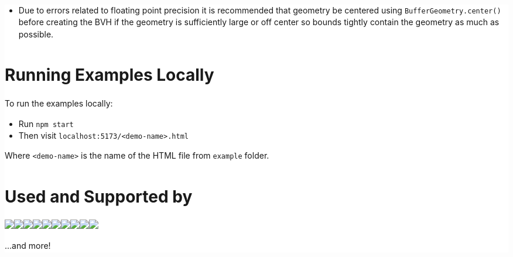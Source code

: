 - Due to errors related to floating point precision it is recommended that geometry be centered using `BufferGeometry.center()` before creating the BVH if the geometry is sufficiently large or off center so bounds tightly contain the geometry as much as possible.

# Running Examples Locally

To run the examples locally:
- Run `npm start`
- Then visit `localhost:5173/<demo-name>.html`

Where `<demo-name>` is the name of the HTML file from `example` folder.


# Used and Supported by

<a href="https://www.threekit.com/" title="threekit"><img src="https://user-images.githubusercontent.com/734200/162633617-aad48fd1-931e-4e5e-8811-c29e799ee95a.png" width="20%"/></a><a href="https://matterport.com/" title="matterport"><img src="https://user-images.githubusercontent.com/734200/162633614-27f7f1e5-7f3c-4c55-99da-de0e7636dbcf.png" width="20%"/></a><a href="https://www.flux.ai/" title="flux"><img src="https://user-images.githubusercontent.com/734200/162633622-ed1e80b2-ee3b-4998-872c-a690d7b86eaf.png" width="20%"/></a><a href="https://www.resonai.com/" title="resonai"><img src="https://user-images.githubusercontent.com/734200/162694304-57be0ef3-a2d4-4af7-b3e0-6626cbef97a0.png" width="20%"/></a><a href="https://www.sitescape.ai/" title="sitescape"><img src="https://user-images.githubusercontent.com/734200/162633616-2649b441-dca8-490c-891f-f433aad24172.png" width="20%"/></a><a href="https://ifcjs.github.io/info/" title="ifc.js"><img src="https://user-images.githubusercontent.com/734200/162633613-1fa05098-0610-4e93-936a-ea12bcdc62e3.png" width="20%"/></a><a href="https://utsubo.co/" title="utsubo"><img src="https://user-images.githubusercontent.com/734200/162633619-fb6404c0-3a7d-40b2-8e9a-2014d904146c.png" width="20%"/></a><a href="https://github.com/phoenixbf/aton" title="aton"><img src="https://user-images.githubusercontent.com/734200/162633621-d0b49f47-5520-48da-a1fd-1d1fa88459a6.png" width="20%"/></a><a href="https://polygonjs.com/" title="polygonjs"><img src="https://user-images.githubusercontent.com/734200/162633615-b6d136e1-1580-4230-a3e9-2dfbcf8923d1.png" width="20%"/></a><a href="https://vartiste.xyz/" title="vartiste"><img src="https://user-images.githubusercontent.com/734200/162633620-e95f446f-af5d-4579-8ab5-2eeaf00b37ad.png" width="20%"/></a>

...and more!
